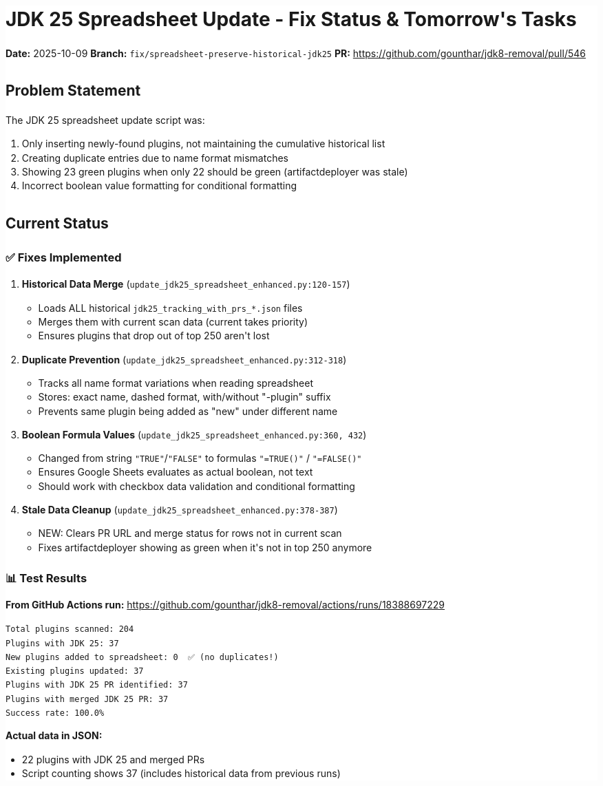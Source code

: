 # JDK 25 Spreadsheet Update - Fix Status & Tomorrow's Tasks

**Date:** 2025-10-09
**Branch:** `fix/spreadsheet-preserve-historical-jdk25`
**PR:** https://github.com/gounthar/jdk8-removal/pull/546

## Problem Statement

The JDK 25 spreadsheet update script was:
1. Only inserting newly-found plugins, not maintaining the cumulative historical list
2. Creating duplicate entries due to name format mismatches
3. Showing 23 green plugins when only 22 should be green (artifactdeployer was stale)
4. Incorrect boolean value formatting for conditional formatting

## Current Status

### ✅ Fixes Implemented

1. **Historical Data Merge** (`update_jdk25_spreadsheet_enhanced.py:120-157`)
   - Loads ALL historical `jdk25_tracking_with_prs_*.json` files
   - Merges them with current scan data (current takes priority)
   - Ensures plugins that drop out of top 250 aren't lost

2. **Duplicate Prevention** (`update_jdk25_spreadsheet_enhanced.py:312-318`)
   - Tracks all name format variations when reading spreadsheet
   - Stores: exact name, dashed format, with/without "-plugin" suffix
   - Prevents same plugin being added as "new" under different name

3. **Boolean Formula Values** (`update_jdk25_spreadsheet_enhanced.py:360, 432`)
   - Changed from string `"TRUE"`/`"FALSE"` to formulas `"=TRUE()"` / `"=FALSE()"`
   - Ensures Google Sheets evaluates as actual boolean, not text
   - Should work with checkbox data validation and conditional formatting

4. **Stale Data Cleanup** (`update_jdk25_spreadsheet_enhanced.py:378-387`)
   - NEW: Clears PR URL and merge status for rows not in current scan
   - Fixes artifactdeployer showing as green when it's not in top 250 anymore

### 📊 Test Results

**From GitHub Actions run:** https://github.com/gounthar/jdk8-removal/actions/runs/18388697229

```
Total plugins scanned: 204
Plugins with JDK 25: 37
New plugins added to spreadsheet: 0  ✅ (no duplicates!)
Existing plugins updated: 37
Plugins with JDK 25 PR identified: 37
Plugins with merged JDK 25 PR: 37
Success rate: 100.0%
```

**Actual data in JSON:**
- 22 plugins with JDK 25 and merged PRs
- Script counting shows 37 (includes historical data from previous runs)
